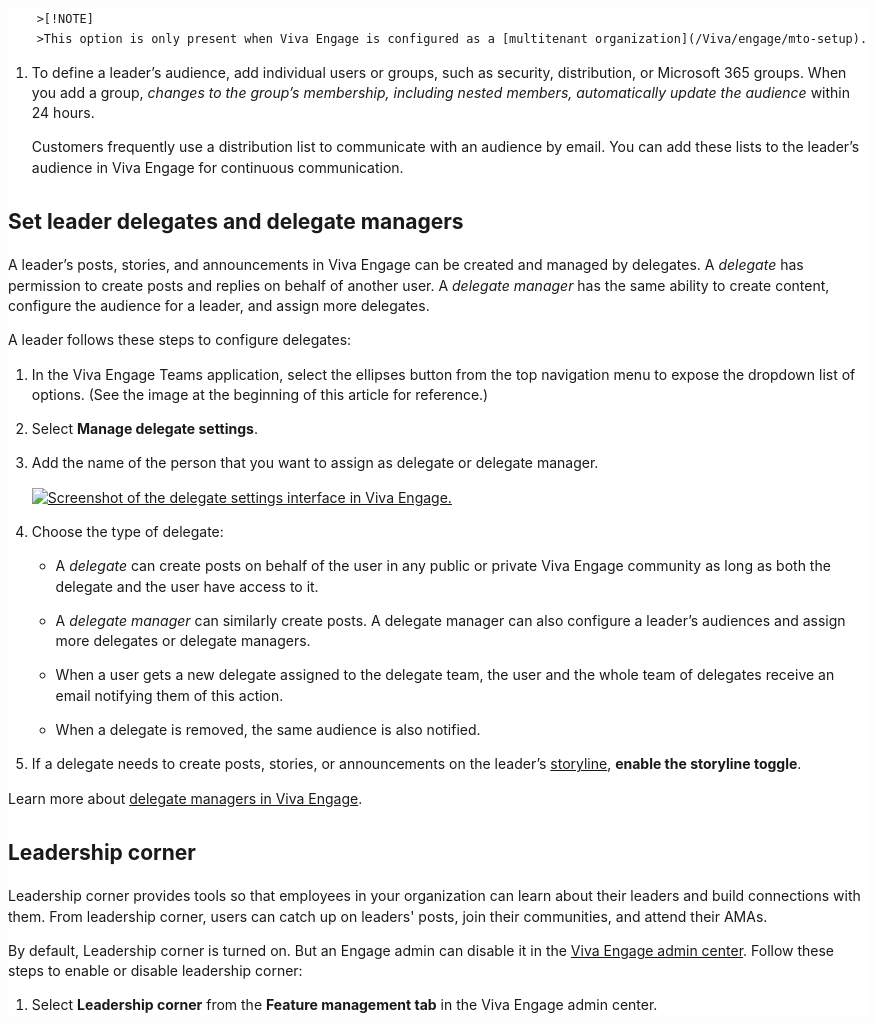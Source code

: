         >[!NOTE]
        >This option is only present when Viva Engage is configured as a [multitenant organization](/Viva/engage/mto-setup).

1. To define a leader’s audience, add individual users or groups, such as security, distribution, or Microsoft 365 groups. When you add a group, *changes to the group’s membership, including nested members, automatically update the audience* within 24 hours.

    Customers frequently use a distribution list to communicate with an audience by email. You can add these lists to the leader’s audience in Viva Engage for continuous communication.

## Set leader delegates and delegate managers

A leader’s posts, stories, and announcements in Viva Engage can be created and managed by delegates. A *delegate* has permission to create posts and replies on behalf of another user. A *delegate manager* has the same ability to create content, configure the audience for a leader, and assign more delegates.

A leader follows these steps to configure delegates:

1. In the Viva Engage Teams application, select the ellipses button from the top navigation menu to expose the dropdown list of options. (See the image at the beginning of this article for reference.)
2. Select **Manage delegate settings**.

3. Add the name of the person that you want to assign as delegate or delegate manager.

   [![Screenshot of the delegate settings interface in Viva Engage.](/viva/media/engage/admin/delegate-settings.png)](/viva/media/engage/admin/delegate-settings.png#lightbox)

4. Choose the type of delegate:

    - A *delegate* can create posts on behalf of the user in any public or private Viva Engage community as long as both the delegate and the user have access to it.
    - A *delegate manager* can similarly create posts. A delegate manager can also configure a leader’s audiences and assign more delegates or delegate managers.
    - When a user gets a new delegate assigned to the delegate team, the user and the whole team of delegates receive an email notifying them of this action.

    - When a delegate is removed, the same audience is also notified.

5. If a delegate needs to create posts, stories, or announcements on the leader’s [storyline](/Viva/engage/eac-storyline), **enable the storyline toggle**.

Learn more about [delegate managers in Viva Engage](https://support.microsoft.com/office/enable-someone-to-post-to-viva-engage-on-your-behalf-60f879cd-43dd-44fe-bffb-1084d4f85285).

## Leadership corner

Leadership corner provides tools so that employees in your organization can learn about their leaders and build connections with them. From leadership corner, users can catch up on leaders' posts, join their communities, and attend their AMAs.  

By default, Leadership corner is turned on. But an Engage admin can disable it in the [Viva Engage admin center](/Viva/engage/eac-overview). Follow these steps to enable or disable leadership corner:

1. Select **Leadership corner** from the **Feature management tab** in the Viva Engage admin center.
